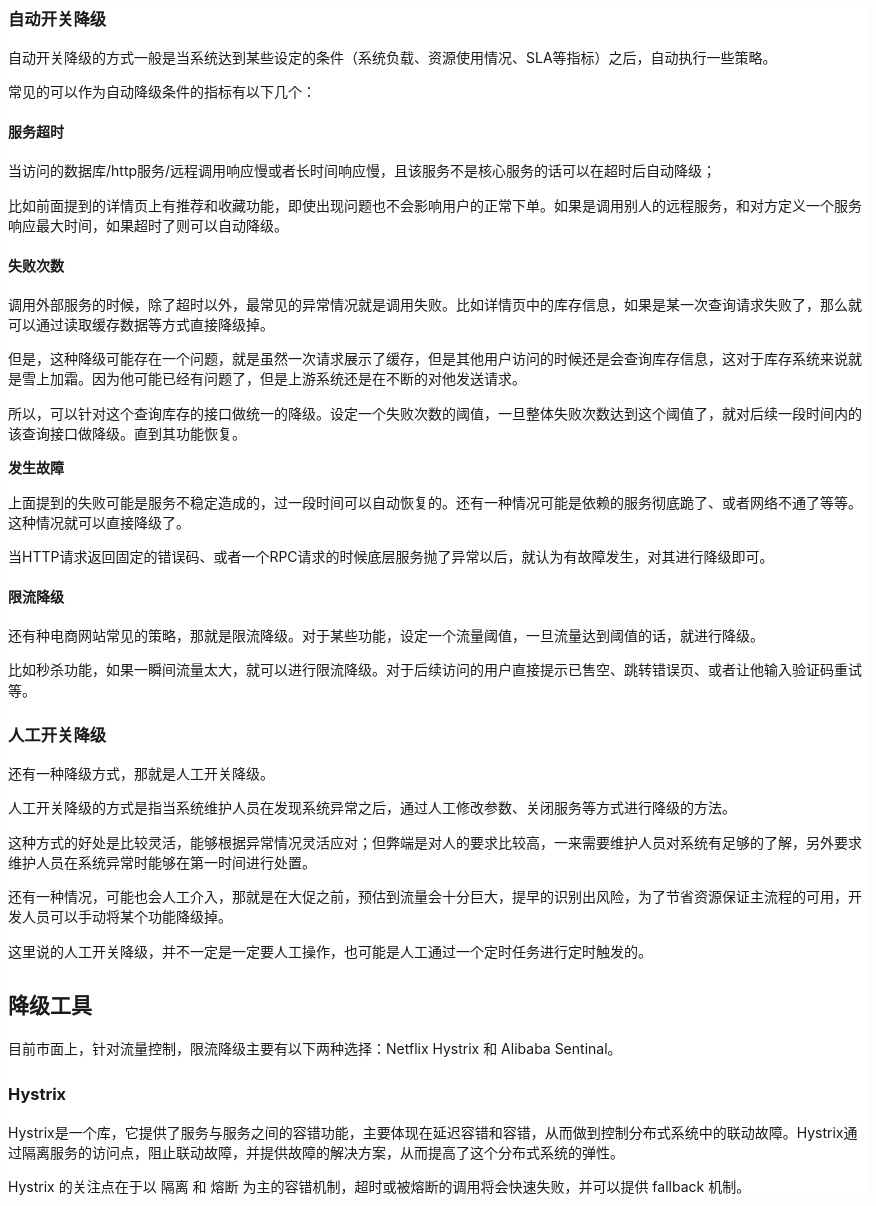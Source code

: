 ### 自动开关降级

自动开关降级的方式一般是当系统达到某些设定的条件（系统负载、资源使用情况、SLA等指标）之后，自动执行一些策略。

常见的可以作为自动降级条件的指标有以下几个：


#### 服务超时

当访问的数据库/http服务/远程调用响应慢或者长时间响应慢，且该服务不是核心服务的话可以在超时后自动降级；

比如前面提到的详情页上有推荐和收藏功能，即使出现问题也不会影响用户的正常下单。如果是调用别人的远程服务，和对方定义一个服务响应最大时间，如果超时了则可以自动降级。


#### 失败次数

调用外部服务的时候，除了超时以外，最常见的异常情况就是调用失败。比如详情页中的库存信息，如果是某一次查询请求失败了，那么就可以通过读取缓存数据等方式直接降级掉。

但是，这种降级可能存在一个问题，就是虽然一次请求展示了缓存，但是其他用户访问的时候还是会查询库存信息，这对于库存系统来说就是雪上加霜。因为他可能已经有问题了，但是上游系统还是在不断的对他发送请求。

所以，可以针对这个查询库存的接口做统一的降级。设定一个失败次数的阈值，一旦整体失败次数达到这个阈值了，就对后续一段时间内的该查询接口做降级。直到其功能恢复。

**发生故障**

上面提到的失败可能是服务不稳定造成的，过一段时间可以自动恢复的。还有一种情况可能是依赖的服务彻底跪了、或者网络不通了等等。这种情况就可以直接降级了。

当HTTP请求返回固定的错误码、或者一个RPC请求的时候底层服务抛了异常以后，就认为有故障发生，对其进行降级即可。


#### 限流降级

还有种电商网站常见的策略，那就是限流降级。对于某些功能，设定一个流量阈值，一旦流量达到阈值的话，就进行降级。

比如秒杀功能，如果一瞬间流量太大，就可以进行限流降级。对于后续访问的用户直接提示已售空、跳转错误页、或者让他输入验证码重试等。


### 人工开关降级

还有一种降级方式，那就是人工开关降级。

人工开关降级的方式是指当系统维护人员在发现系统异常之后，通过人工修改参数、关闭服务等方式进行降级的方法。

这种方式的好处是比较灵活，能够根据异常情况灵活应对；但弊端是对人的要求比较高，一来需要维护人员对系统有足够的了解，另外要求维护人员在系统异常时能够在第一时间进行处置。

还有一种情况，可能也会人工介入，那就是在大促之前，预估到流量会十分巨大，提早的识别出风险，为了节省资源保证主流程的可用，开发人员可以手动将某个功能降级掉。

这里说的人工开关降级，并不一定是一定要人工操作，也可能是人工通过一个定时任务进行定时触发的。



## 降级工具

目前市面上，针对流量控制，限流降级主要有以下两种选择：Netflix Hystrix 和 Alibaba Sentinal。


### Hystrix 

Hystrix是一个库，它提供了服务与服务之间的容错功能，主要体现在延迟容错和容错，从而做到控制分布式系统中的联动故障。Hystrix通过隔离服务的访问点，阻止联动故障，并提供故障的解决方案，从而提高了这个分布式系统的弹性。

Hystrix 的关注点在于以 隔离 和 熔断 为主的容错机制，超时或被熔断的调用将会快速失败，并可以提供 fallback 机制。
